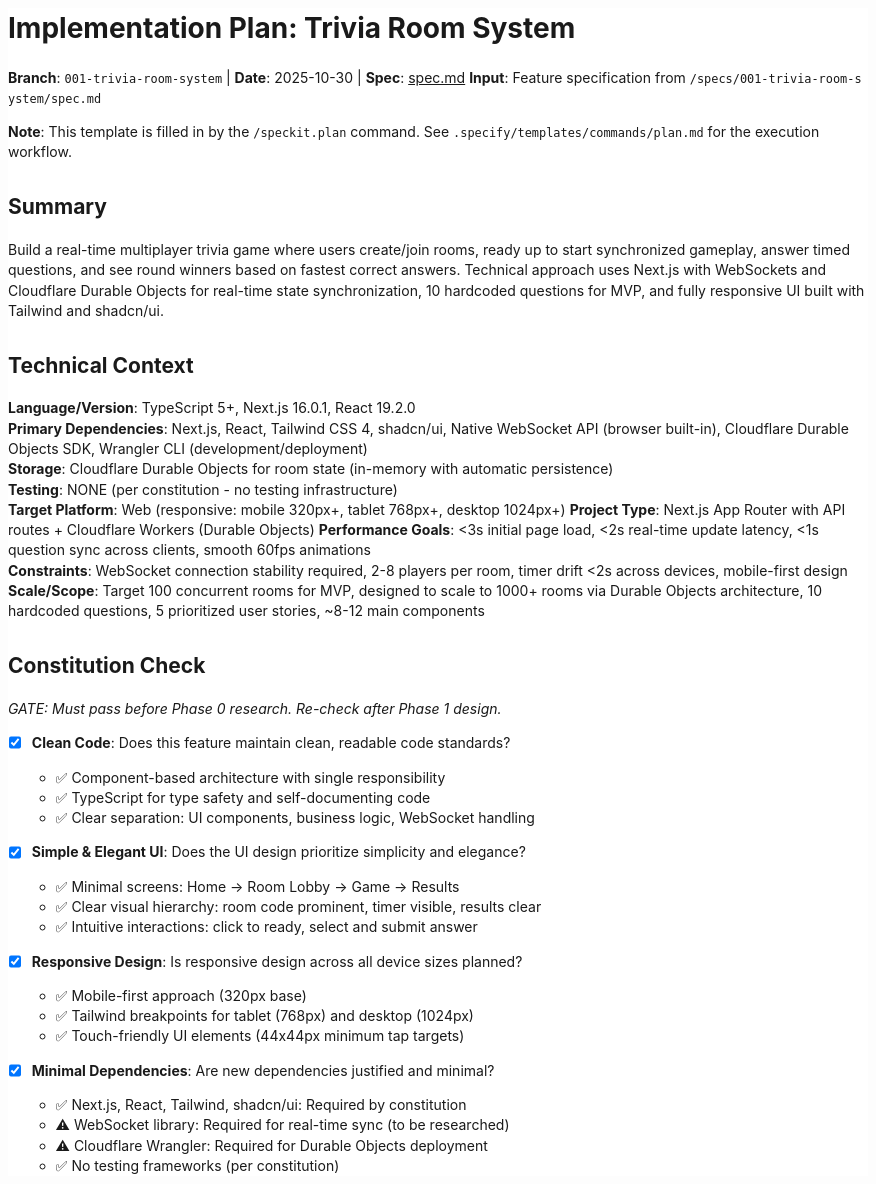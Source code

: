 # Implementation Plan: Trivia Room System

**Branch**: `001-trivia-room-system` | **Date**: 2025-10-30 | **Spec**: [spec.md](./spec.md)
**Input**: Feature specification from `/specs/001-trivia-room-system/spec.md`

**Note**: This template is filled in by the `/speckit.plan` command. See `.specify/templates/commands/plan.md` for the execution workflow.

## Summary

Build a real-time multiplayer trivia game where users create/join rooms, ready up to start synchronized gameplay, answer timed questions, and see round winners based on fastest correct answers. Technical approach uses Next.js with WebSockets and Cloudflare Durable Objects for real-time state synchronization, 10 hardcoded questions for MVP, and fully responsive UI built with Tailwind and shadcn/ui.

## Technical Context

**Language/Version**: TypeScript 5+, Next.js 16.0.1, React 19.2.0  
**Primary Dependencies**: Next.js, React, Tailwind CSS 4, shadcn/ui, Native WebSocket API (browser built-in), Cloudflare Durable Objects SDK, Wrangler CLI (development/deployment)  
**Storage**: Cloudflare Durable Objects for room state (in-memory with automatic persistence)  
**Testing**: NONE (per constitution - no testing infrastructure)  
**Target Platform**: Web (responsive: mobile 320px+, tablet 768px+, desktop 1024px+)
**Project Type**: Next.js App Router with API routes + Cloudflare Workers (Durable Objects)
**Performance Goals**: <3s initial page load, <2s real-time update latency, <1s question sync across clients, smooth 60fps animations  
**Constraints**: WebSocket connection stability required, 2-8 players per room, timer drift <2s across devices, mobile-first design  
**Scale/Scope**: Target 100 concurrent rooms for MVP, designed to scale to 1000+ rooms via Durable Objects architecture, 10 hardcoded questions, 5 prioritized user stories, ~8-12 main components

## Constitution Check

*GATE: Must pass before Phase 0 research. Re-check after Phase 1 design.*

- [x] **Clean Code**: Does this feature maintain clean, readable code standards?
  - ✅ Component-based architecture with single responsibility
  - ✅ TypeScript for type safety and self-documenting code
  - ✅ Clear separation: UI components, business logic, WebSocket handling
  
- [x] **Simple & Elegant UI**: Does the UI design prioritize simplicity and elegance?
  - ✅ Minimal screens: Home → Room Lobby → Game → Results
  - ✅ Clear visual hierarchy: room code prominent, timer visible, results clear
  - ✅ Intuitive interactions: click to ready, select and submit answer
  
- [x] **Responsive Design**: Is responsive design across all device sizes planned?
  - ✅ Mobile-first approach (320px base)
  - ✅ Tailwind breakpoints for tablet (768px) and desktop (1024px)
  - ✅ Touch-friendly UI elements (44x44px minimum tap targets)
  
- [x] **Minimal Dependencies**: Are new dependencies justified and minimal?
  - ✅ Next.js, React, Tailwind, shadcn/ui: Required by constitution
  - ⚠️ WebSocket library: Required for real-time sync (to be researched)
  - ⚠️ Cloudflare Wrangler: Required for Durable Objects deployment
  - ✅ No testing frameworks (per constitution)
  